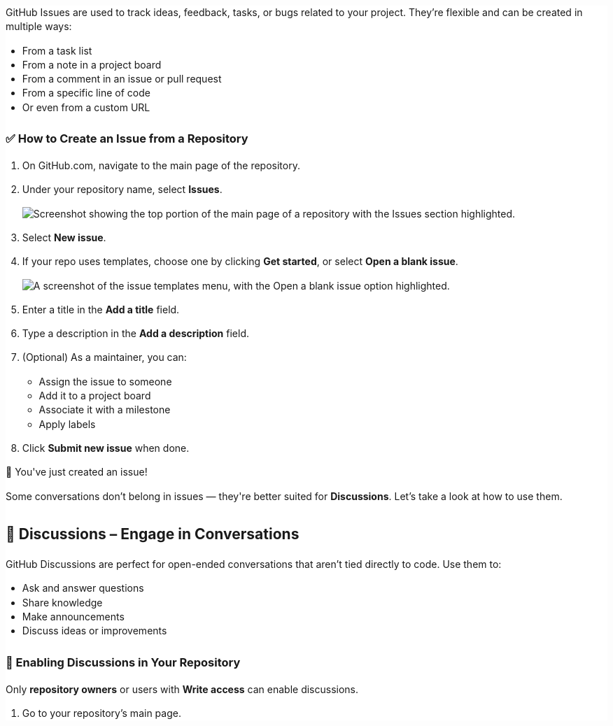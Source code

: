 GitHub Issues are used to track ideas, feedback, tasks, or bugs related to your project. They’re flexible and can be created in multiple ways:
- From a task list
- From a note in a project board
- From a comment in an issue or pull request
- From a specific line of code
- Or even from a custom URL

### ✅ How to Create an Issue from a Repository

1. On GitHub.com, navigate to the main page of the repository.

2. Under your repository name, select **Issues**.

    ![Screenshot showing the top portion of the main page of a repository with the Issues section highlighted.](https://learn.microsoft.com/en-us/training/github/introduction-to-github/media/issues-tab.png)

3. Select **New issue**.

4. If your repo uses templates, choose one by clicking **Get started**, or select **Open a blank issue**.

    ![A screenshot of the issue templates menu, with the Open a blank issue option highlighted.](https://learn.microsoft.com/en-us/training/github/introduction-to-github/media/open-a-blank-issue.png)

5. Enter a title in the **Add a title** field.

6. Type a description in the **Add a description** field.

7. (Optional) As a maintainer, you can:
   - Assign the issue to someone
   - Add it to a project board
   - Associate it with a milestone
   - Apply labels

8. Click **Submit new issue** when done.

🎉 You've just created an issue!

Some conversations don’t belong in issues — they're better suited for **Discussions**. Let’s take a look at how to use them.


## 💬 Discussions – Engage in Conversations

GitHub Discussions are perfect for open-ended conversations that aren’t tied directly to code. Use them to:
- Ask and answer questions
- Share knowledge
- Make announcements
- Discuss ideas or improvements

### 🔧 Enabling Discussions in Your Repository

Only **repository owners** or users with **Write access** can enable discussions.

1. Go to your repository’s main page.
